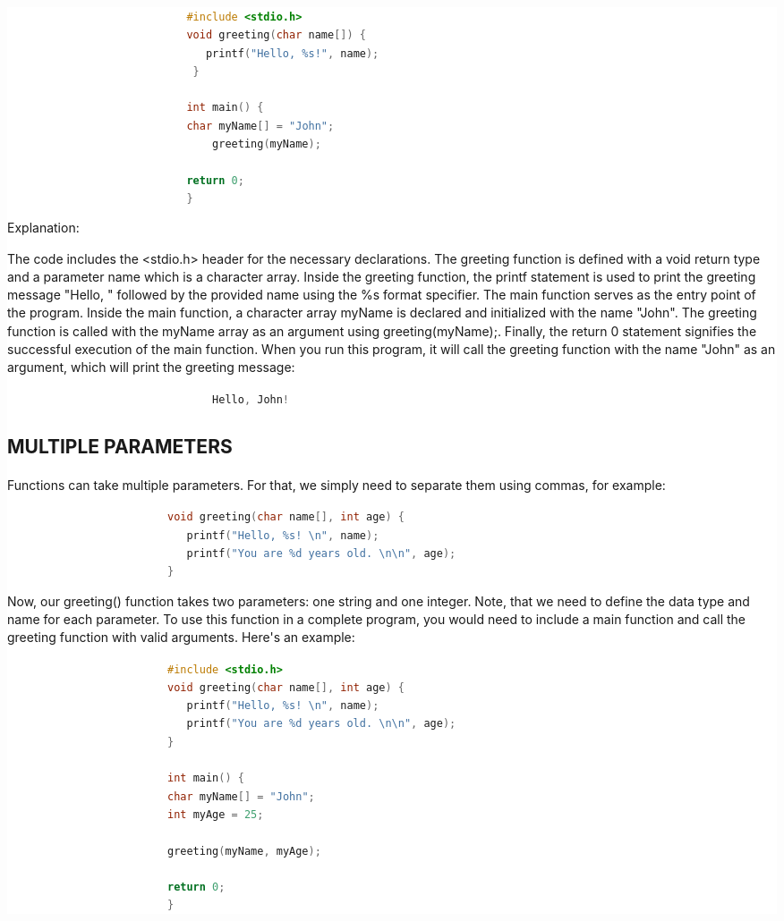 ```C
                            #include <stdio.h>
                            void greeting(char name[]) {
                               printf("Hello, %s!", name);
                             }

                            int main() {
                            char myName[] = "John";
                                greeting(myName);

                            return 0;
                            }
```

Explanation:

The code includes the <stdio.h> header for the necessary declarations.
The greeting function is defined with a void return type and a parameter name which is a
character array.
Inside the greeting function, the printf statement is used to print the greeting message
"Hello, " followed by the provided name using the %s format specifier.
The main function serves as the entry point of the program.
Inside the main function, a character array myName is declared and initialized with the
name "John".
The greeting function is called with the myName array as an argument using
greeting(myName);.
Finally, the return 0 statement signifies the successful execution of the main function.
When you run this program, it will call the greeting function with the name "John" as an
argument, which will print the greeting message:

```C
                                Hello, John!

```

## MULTIPLE PARAMETERS

Functions can take multiple parameters. For that, we simply need to separate them using
commas, for example:

```C
                         void greeting(char name[], int age) {
                            printf("Hello, %s! \n", name);
                            printf("You are %d years old. \n\n", age);
                         }
```

Now, our greeting() function takes two parameters: one string and one integer.
Note, that we need to define the data type and name for each parameter.
To use this function in a complete program, you would need to include a
main function and call the greeting function with valid arguments. Here's an example:

```C
                         #include <stdio.h>
                         void greeting(char name[], int age) {
                            printf("Hello, %s! \n", name);
                            printf("You are %d years old. \n\n", age);
                         }

                         int main() {
                         char myName[] = "John";
                         int myAge = 25;

                         greeting(myName, myAge);

                         return 0;
                         }
```